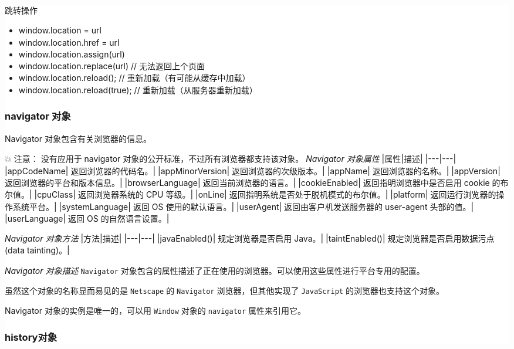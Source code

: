 跳转操作

* window.location = url
* window.location.href = url
* window.location.assign(url)
* window.location.replace(url) // 无法返回上个页面
* window.location.reload(); // 重新加载（有可能从缓存中加载）
* window.location.reload(true); // 重新加载（从服务器重新加载）

### navigator 对象

Navigator 对象包含有关浏览器的信息。

:boom: 注意： 没有应用于 navigator 对象的公开标准，不过所有浏览器都支持该对象。
*Navigator 对象属性*
|属性|描述|
|---|---|
|appCodeName|	返回浏览器的代码名。|
|appMinorVersion|	返回浏览器的次级版本。|
|appName|	返回浏览器的名称。|
|appVersion|	返回浏览器的平台和版本信息。|
|browserLanguage|	返回当前浏览器的语言。|
|cookieEnabled|	返回指明浏览器中是否启用 cookie 的布尔值。|
|cpuClass|	返回浏览器系统的 CPU 等级。|
|onLine|	返回指明系统是否处于脱机模式的布尔值。|
|platform|	返回运行浏览器的操作系统平台。|
|systemLanguage|	返回 OS 使用的默认语言。|
|userAgent|	返回由客户机发送服务器的 user-agent 头部的值。|
|userLanguage|	返回 OS 的自然语言设置。|

*Navigator 对象方法*
|方法|描述|
|---|---|
|javaEnabled()|	规定浏览器是否启用 Java。|
|taintEnabled()|	规定浏览器是否启用数据污点 (data tainting)。|


*Navigator 对象描述*
`Navigator` 对象包含的属性描述了正在使用的浏览器。可以使用这些属性进行平台专用的配置。

虽然这个对象的名称显而易见的是 `Netscape` 的 `Navigator` 浏览器，但其他实现了 `JavaScript` 的浏览器也支持这个对象。

Navigator 对象的实例是唯一的，可以用 `Window` 对象的 `navigator` 属性来引用它。

### history对象
